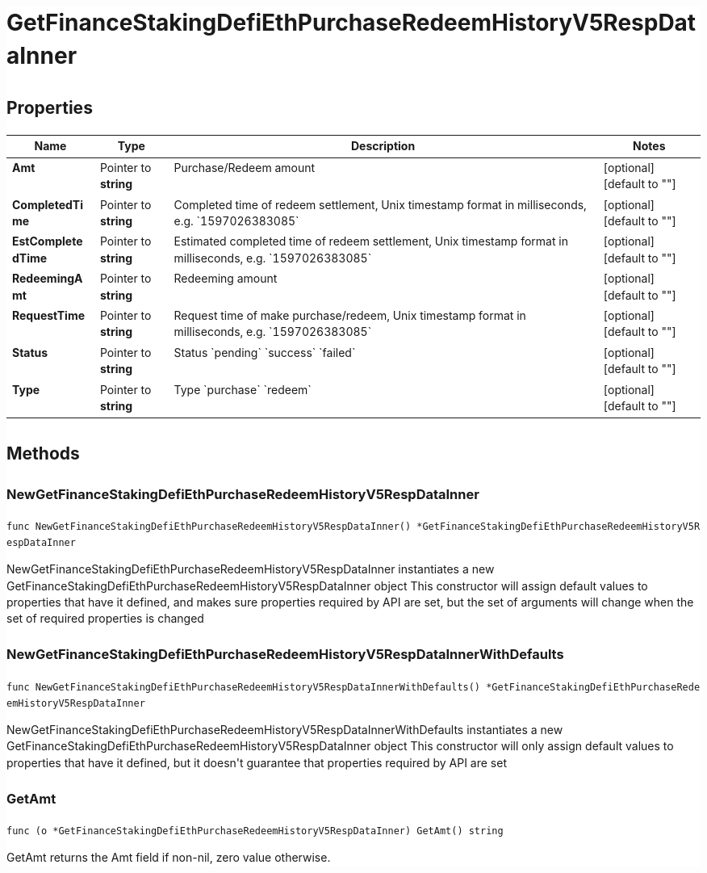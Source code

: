 # GetFinanceStakingDefiEthPurchaseRedeemHistoryV5RespDataInner

## Properties

Name | Type | Description | Notes
------------ | ------------- | ------------- | -------------
**Amt** | Pointer to **string** | Purchase/Redeem amount | [optional] [default to ""]
**CompletedTime** | Pointer to **string** | Completed time of redeem settlement, Unix timestamp format in milliseconds, e.g. &#x60;1597026383085&#x60; | [optional] [default to ""]
**EstCompletedTime** | Pointer to **string** | Estimated completed time of redeem settlement, Unix timestamp format in milliseconds, e.g. &#x60;1597026383085&#x60; | [optional] [default to ""]
**RedeemingAmt** | Pointer to **string** | Redeeming amount | [optional] [default to ""]
**RequestTime** | Pointer to **string** | Request time of make purchase/redeem, Unix timestamp format in milliseconds, e.g. &#x60;1597026383085&#x60; | [optional] [default to ""]
**Status** | Pointer to **string** | Status  &#x60;pending&#x60;  &#x60;success&#x60;  &#x60;failed&#x60; | [optional] [default to ""]
**Type** | Pointer to **string** | Type  &#x60;purchase&#x60;  &#x60;redeem&#x60; | [optional] [default to ""]

## Methods

### NewGetFinanceStakingDefiEthPurchaseRedeemHistoryV5RespDataInner

`func NewGetFinanceStakingDefiEthPurchaseRedeemHistoryV5RespDataInner() *GetFinanceStakingDefiEthPurchaseRedeemHistoryV5RespDataInner`

NewGetFinanceStakingDefiEthPurchaseRedeemHistoryV5RespDataInner instantiates a new GetFinanceStakingDefiEthPurchaseRedeemHistoryV5RespDataInner object
This constructor will assign default values to properties that have it defined,
and makes sure properties required by API are set, but the set of arguments
will change when the set of required properties is changed

### NewGetFinanceStakingDefiEthPurchaseRedeemHistoryV5RespDataInnerWithDefaults

`func NewGetFinanceStakingDefiEthPurchaseRedeemHistoryV5RespDataInnerWithDefaults() *GetFinanceStakingDefiEthPurchaseRedeemHistoryV5RespDataInner`

NewGetFinanceStakingDefiEthPurchaseRedeemHistoryV5RespDataInnerWithDefaults instantiates a new GetFinanceStakingDefiEthPurchaseRedeemHistoryV5RespDataInner object
This constructor will only assign default values to properties that have it defined,
but it doesn't guarantee that properties required by API are set

### GetAmt

`func (o *GetFinanceStakingDefiEthPurchaseRedeemHistoryV5RespDataInner) GetAmt() string`

GetAmt returns the Amt field if non-nil, zero value otherwise.
